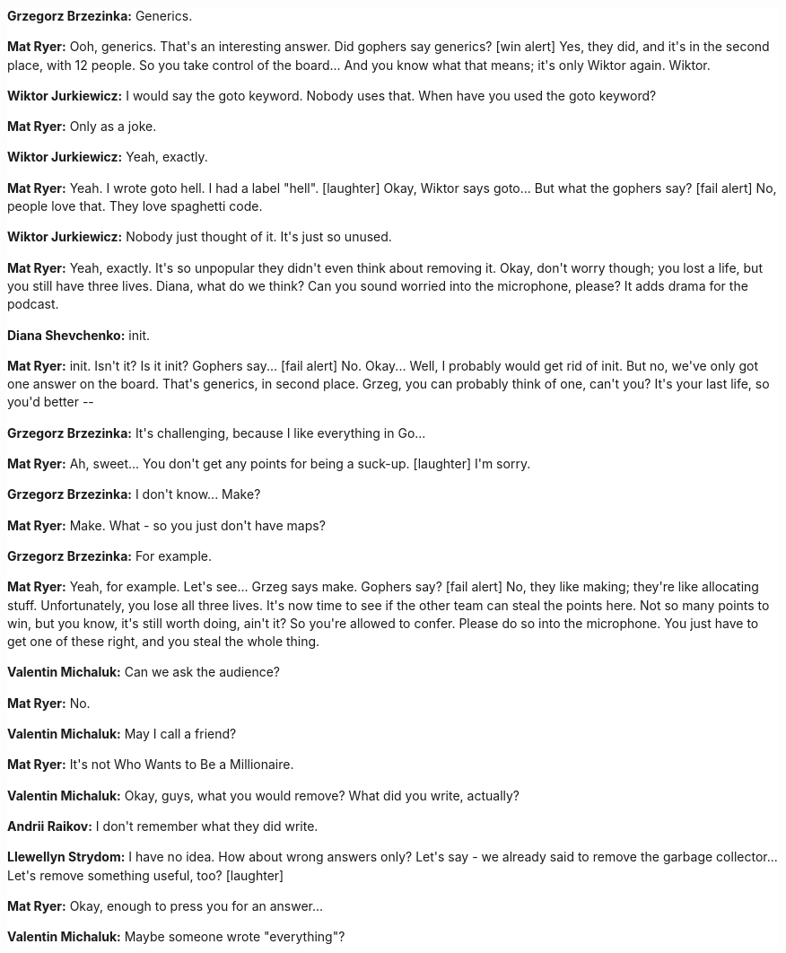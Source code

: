 **Grzegorz Brzezinka:** Generics.

**Mat Ryer:** Ooh, generics. That's an interesting answer. Did gophers say generics? \[win alert\] Yes, they did, and it's in the second place, with 12 people. So you take control of the board... And you know what that means; it's only Wiktor again. Wiktor.

**Wiktor Jurkiewicz:** I would say the goto keyword. Nobody uses that. When have you used the goto keyword?

**Mat Ryer:** Only as a joke.

**Wiktor Jurkiewicz:** Yeah, exactly.

**Mat Ryer:** Yeah. I wrote goto hell. I had a label "hell". \[laughter\] Okay, Wiktor says goto... But what the gophers say? \[fail alert\] No, people love that. They love spaghetti code.

**Wiktor Jurkiewicz:** Nobody just thought of it. It's just so unused.

**Mat Ryer:** Yeah, exactly. It's so unpopular they didn't even think about removing it. Okay, don't worry though; you lost a life, but you still have three lives. Diana, what do we think? Can you sound worried into the microphone, please? It adds drama for the podcast.

**Diana Shevchenko:** init.

**Mat Ryer:** init. Isn't it? Is it init? Gophers say... \[fail alert\] No. Okay... Well, I probably would get rid of init. But no, we've only got one answer on the board. That's generics, in second place. Grzeg, you can probably think of one, can't you? It's your last life, so you'd better --

**Grzegorz Brzezinka:** It's challenging, because I like everything in Go...

**Mat Ryer:** Ah, sweet... You don't get any points for being a suck-up. \[laughter\] I'm sorry.

**Grzegorz Brzezinka:** I don't know... Make?

**Mat Ryer:** Make. What - so you just don't have maps?

**Grzegorz Brzezinka:** For example.

**Mat Ryer:** Yeah, for example. Let's see... Grzeg says make. Gophers say? \[fail alert\] No, they like making; they're like allocating stuff. Unfortunately, you lose all three lives. It's now time to see if the other team can steal the points here. Not so many points to win, but you know, it's still worth doing, ain't it? So you're allowed to confer. Please do so into the microphone. You just have to get one of these right, and you steal the whole thing.

**Valentin Michaluk:** Can we ask the audience?

**Mat Ryer:** No.

**Valentin Michaluk:** May I call a friend?

**Mat Ryer:** It's not Who Wants to Be a Millionaire.

**Valentin Michaluk:** Okay, guys, what you would remove? What did you write, actually?

**Andrii Raikov:** I don't remember what they did write.

**Llewellyn Strydom:** I have no idea. How about wrong answers only? Let's say - we already said to remove the garbage collector... Let's remove something useful, too? \[laughter\]

**Mat Ryer:** Okay, enough to press you for an answer...

**Valentin Michaluk:** Maybe someone wrote "everything"?
